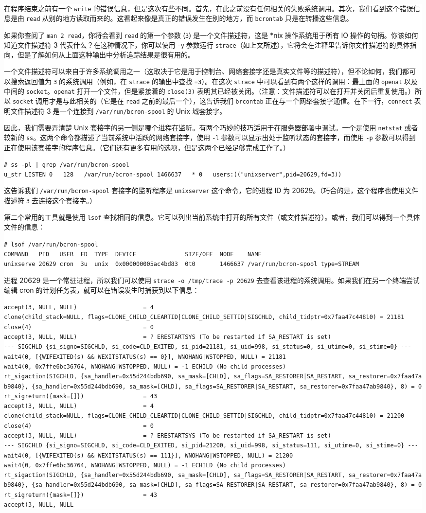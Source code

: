 在程序结束之前有一个 `write` 的错误信息，但是这次有些不同。首先，在此之前没有任何相关的失败系统调用。其次，我们看到这个错误信息是由 `read` 从别的地方读取而来的。这看起来像是真正的错误发生在别的地方，而 `bcrontab` 只是在转播这些信息。

如果你查阅了 `man 2 read`，你将会看到 `read` 的第一个参数 (`3`) 是一个文件描述符，这是 *nix 操作系统用于所有 IO 操作的句柄。你该如何知道文件描述符 3 代表什么？在这种情况下，你可以使用 `-y` 参数运行 `strace`（如上文所述），它将会在注释里告诉你文件描述符的具体指向，但是了解如何从上面这种输出中分析追踪结果是很有用的。

一个文件描述符可以来自于许多系统调用之一（这取决于它是用于控制台、网络套接字还是真实文件等的描述符），但不论如何，我们都可以搜索返回值为 `3` 的系统调用（例如，在 `strace` 的输出中查找 `=3`）。在这次 `strace` 中可以看到有两个这样的调用：最上面的 `openat` 以及中间的 `socket`。`openat` 打开一个文件，但是紧接着的 `close(3)` 表明其已经被关闭。（注意：文件描述符可以在打开并关闭后重复使用。）所以 `socket` 调用才是与此相关的（它是在 `read` 之前的最后一个），这告诉我们 `brcontab` 正在与一个网络套接字通信。在下一行，`connect` 表明文件描述符 3 是一个连接到 `/var/run/bcron-spool` 的 Unix 域套接字。

因此，我们需要弄清楚 Unix 套接字的另一侧是哪个进程在监听。有两个巧妙的技巧适用于在服务器部署中调试。一个是使用 `netstat` 或者较新的 `ss`。这两个命令都描述了当前系统中活跃的网络套接字，使用 `-l` 参数可以显示出处于监听状态的套接字，而使用 `-p` 参数可以得到正在使用该套接字的程序信息。（它们还有更多有用的选项，但是这两个已经足够完成工作了。）

```
# ss -pl | grep /var/run/bcron-spool
u_str LISTEN 0   128   /var/run/bcron-spool 1466637   * 0   users:(("unixserver",pid=20629,fd=3))
```

这告诉我们 `/var/run/bcron-spool` 套接字的监听程序是 `unixserver` 这个命令，它的进程 ID 为 20629。（巧合的是，这个程序也使用文件描述符 `3` 去连接这个套接字。）

第二个常用的工具就是使用 `lsof` 查找相同的信息。它可以列出当前系统中打开的所有文件（或文件描述符）。或者，我们可以得到一个具体文件的信息：

```
# lsof /var/run/bcron-spool
COMMAND   PID   USER  FD  TYPE  DEVICE              SIZE/OFF  NODE    NAME
unixserve 20629 cron  3u  unix  0x000000005ac4bd83  0t0       1466637 /var/run/bcron-spool type=STREAM
```

进程 20629 是一个常驻进程，所以我们可以使用 `strace -o /tmp/trace -p 20629` 去查看该进程的系统调用。如果我们在另一个终端尝试编辑 cron 的计划任务表，就可以在错误发生时捕获到以下信息：

```
accept(3, NULL, NULL)                   = 4
clone(child_stack=NULL, flags=CLONE_CHILD_CLEARTID|CLONE_CHILD_SETTID|SIGCHLD, child_tidptr=0x7faa47c44810) = 21181
close(4)                                = 0
accept(3, NULL, NULL)                   = ? ERESTARTSYS (To be restarted if SA_RESTART is set)
--- SIGCHLD {si_signo=SIGCHLD, si_code=CLD_EXITED, si_pid=21181, si_uid=998, si_status=0, si_utime=0, si_stime=0} ---
wait4(0, [{WIFEXITED(s) && WEXITSTATUS(s) == 0}], WNOHANG|WSTOPPED, NULL) = 21181
wait4(0, 0x7ffe6bc36764, WNOHANG|WSTOPPED, NULL) = -1 ECHILD (No child processes)
rt_sigaction(SIGCHLD, {sa_handler=0x55d244bdb690, sa_mask=[CHLD], sa_flags=SA_RESTORER|SA_RESTART, sa_restorer=0x7faa47ab9840}, {sa_handler=0x55d244bdb690, sa_mask=[CHLD], sa_flags=SA_RESTORER|SA_RESTART, sa_restorer=0x7faa47ab9840}, 8) = 0
rt_sigreturn({mask=[]})                 = 43
accept(3, NULL, NULL)                   = 4
clone(child_stack=NULL, flags=CLONE_CHILD_CLEARTID|CLONE_CHILD_SETTID|SIGCHLD, child_tidptr=0x7faa47c44810) = 21200
close(4)                                = 0
accept(3, NULL, NULL)                   = ? ERESTARTSYS (To be restarted if SA_RESTART is set)
--- SIGCHLD {si_signo=SIGCHLD, si_code=CLD_EXITED, si_pid=21200, si_uid=998, si_status=111, si_utime=0, si_stime=0} ---
wait4(0, [{WIFEXITED(s) && WEXITSTATUS(s) == 111}], WNOHANG|WSTOPPED, NULL) = 21200
wait4(0, 0x7ffe6bc36764, WNOHANG|WSTOPPED, NULL) = -1 ECHILD (No child processes)
rt_sigaction(SIGCHLD, {sa_handler=0x55d244bdb690, sa_mask=[CHLD], sa_flags=SA_RESTORER|SA_RESTART, sa_restorer=0x7faa47ab9840}, {sa_handler=0x55d244bdb690, sa_mask=[CHLD], sa_flags=SA_RESTORER|SA_RESTART, sa_restorer=0x7faa47ab9840}, 8) = 0
rt_sigreturn({mask=[]})                 = 43
accept(3, NULL, NULL
```


[#]: collector: (lujun9972)
[#]: translator: (hanwckf)
[#]: reviewer: (wxy)
[#]: publisher: ( )
[#]: url: ( )
[#]: subject: (Debugging Software Deployments with strace)
[#]: via: (https://theartofmachinery.com/2019/11/14/deployment_debugging_strace.html)
[#]: author: (Simon Arneaud https://theartofmachinery.com)
[a]: https://theartofmachinery.com
[b]: https://github.com/lujun9972
[1]: https://strace.io/
[2]: http://dtrace.org/blogs/about/
[3]: https://man.openbsd.org/ktrace
[4]: https://theartofmachinery.com/images/strace/system_calls.svg
[5]: https://linux.die.net/man/1/ltrace
[6]: https://linux.die.net/man/1/strace
[7]: https://beej.us/guide/bgnet/html/index.html
[8]: https://untroubled.org/bcron/
[9]: https://theartofmachinery.com/2018/11/07/writing_a_nix_shell.html